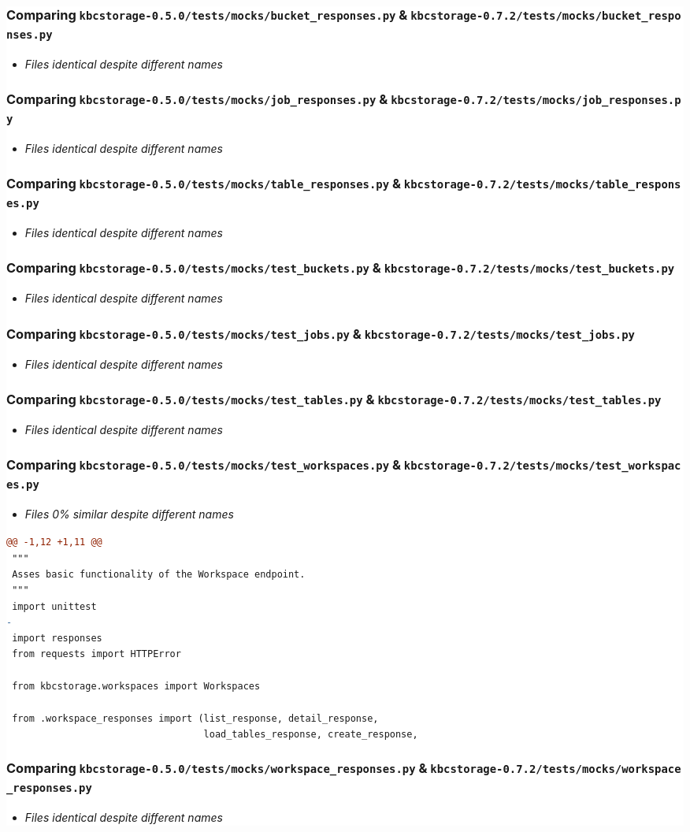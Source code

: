 ### Comparing `kbcstorage-0.5.0/tests/mocks/bucket_responses.py` & `kbcstorage-0.7.2/tests/mocks/bucket_responses.py`

 * *Files identical despite different names*

### Comparing `kbcstorage-0.5.0/tests/mocks/job_responses.py` & `kbcstorage-0.7.2/tests/mocks/job_responses.py`

 * *Files identical despite different names*

### Comparing `kbcstorage-0.5.0/tests/mocks/table_responses.py` & `kbcstorage-0.7.2/tests/mocks/table_responses.py`

 * *Files identical despite different names*

### Comparing `kbcstorage-0.5.0/tests/mocks/test_buckets.py` & `kbcstorage-0.7.2/tests/mocks/test_buckets.py`

 * *Files identical despite different names*

### Comparing `kbcstorage-0.5.0/tests/mocks/test_jobs.py` & `kbcstorage-0.7.2/tests/mocks/test_jobs.py`

 * *Files identical despite different names*

### Comparing `kbcstorage-0.5.0/tests/mocks/test_tables.py` & `kbcstorage-0.7.2/tests/mocks/test_tables.py`

 * *Files identical despite different names*

### Comparing `kbcstorage-0.5.0/tests/mocks/test_workspaces.py` & `kbcstorage-0.7.2/tests/mocks/test_workspaces.py`

 * *Files 0% similar despite different names*

```diff
@@ -1,12 +1,11 @@
 """
 Asses basic functionality of the Workspace endpoint.
 """
 import unittest
-
 import responses
 from requests import HTTPError
 
 from kbcstorage.workspaces import Workspaces
 
 from .workspace_responses import (list_response, detail_response,
                                   load_tables_response, create_response,
```

### Comparing `kbcstorage-0.5.0/tests/mocks/workspace_responses.py` & `kbcstorage-0.7.2/tests/mocks/workspace_responses.py`

 * *Files identical despite different names*

